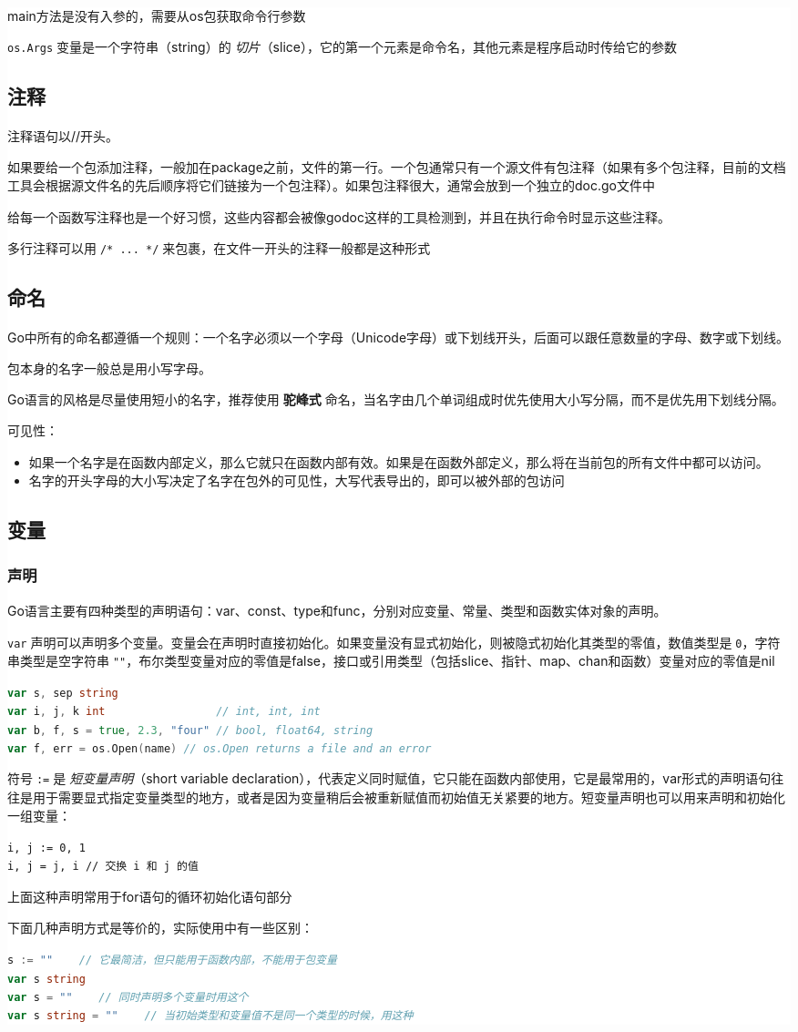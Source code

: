main方法是没有入参的，需要从os包获取命令行参数

`os.Args` 变量是一个字符串（string）的 *切片*（slice），它的第一个元素是命令名，其他元素是程序启动时传给它的参数

## 注释

注释语句以//开头。

如果要给一个包添加注释，一般加在package之前，文件的第一行。一个包通常只有一个源文件有包注释（如果有多个包注释，目前的文档工具会根据源文件名的先后顺序将它们链接为一个包注释）。如果包注释很大，通常会放到一个独立的doc.go文件中

给每一个函数写注释也是一个好习惯，这些内容都会被像godoc这样的工具检测到，并且在执行命令时显示这些注释。

多行注释可以用 `/* ... */` 来包裹，在文件一开头的注释一般都是这种形式

## 命名

Go中所有的命名都遵循一个规则：一个名字必须以一个字母（Unicode字母）或下划线开头，后面可以跟任意数量的字母、数字或下划线。

包本身的名字一般总是用小写字母。

Go语言的风格是尽量使用短小的名字，推荐使用 **驼峰式** 命名，当名字由几个单词组成时优先使用大小写分隔，而不是优先用下划线分隔。

可见性：

- 如果一个名字是在函数内部定义，那么它就只在函数内部有效。如果是在函数外部定义，那么将在当前包的所有文件中都可以访问。
- 名字的开头字母的大小写决定了名字在包外的可见性，大写代表导出的，即可以被外部的包访问

## 变量

### 声明

Go语言主要有四种类型的声明语句：var、const、type和func，分别对应变量、常量、类型和函数实体对象的声明。

`var` 声明可以声明多个变量。变量会在声明时直接初始化。如果变量没有显式初始化，则被隐式初始化其类型的零值，数值类型是 `0`，字符串类型是空字符串 `""`，布尔类型变量对应的零值是false，接口或引用类型（包括slice、指针、map、chan和函数）变量对应的零值是nil

```Go
var s, sep string
var i, j, k int                 // int, int, int
var b, f, s = true, 2.3, "four" // bool, float64, string
var f, err = os.Open(name) // os.Open returns a file and an error
```

符号 `:=` 是 *短变量声明*（short variable declaration），代表定义同时赋值，它只能在函数内部使用，它是最常用的，var形式的声明语句往往是用于需要显式指定变量类型的地方，或者是因为变量稍后会被重新赋值而初始值无关紧要的地方。短变量声明也可以用来声明和初始化一组变量：

```Bash
i, j := 0, 1
i, j = j, i // 交换 i 和 j 的值
```

上面这种声明常用于for语句的循环初始化语句部分

下面几种声明方式是等价的，实际使用中有一些区别：

```Go
s := ""    // 它最简洁，但只能用于函数内部，不能用于包变量
var s string    
var s = ""    // 同时声明多个变量时用这个
var s string = ""    // 当初始类型和变量值不是同一个类型的时候，用这种
```
